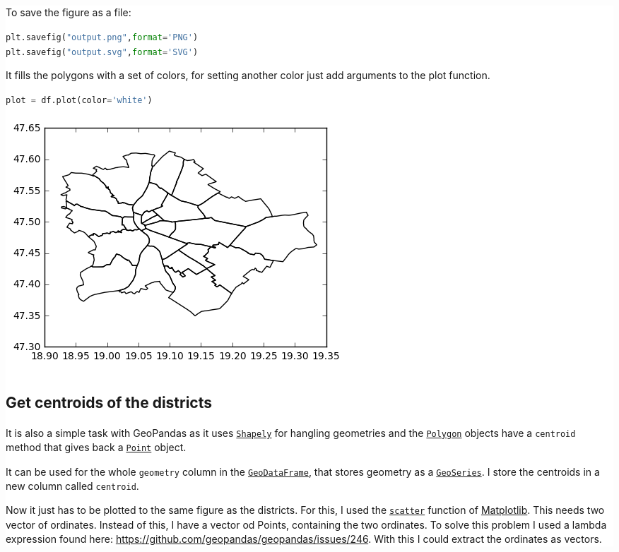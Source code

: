 
To save the figure as a file:


```python
plt.savefig("output.png",format='PNG')
plt.savefig("output.svg",format='SVG')
```

It fills the polygons with a set of colors, for setting another color just add arguments to the plot function.


```python
plot = df.plot(color='white')
```


![png](output_6_0.png)


## Get centroids of the districts

It is also a simple task with GeoPandas as it uses [`Shapely`](http://toblerity.org/shapely/index.html) for hangling geometries and the [`Polygon`](http://toblerity.org/shapely/manual.html#polygons) objects have a `centroid` method that gives back a [`Point`](http://toblerity.org/shapely/manual.html#points) object.

It can be used for the whole `geometry` column in the [`GeoDataFrame`](http://geopandas.org/data_structures.html#geodataframe), that stores geometry as a [`GeoSeries`](http://geopandas.org/data_structures.html#geoseries). I store the centroids in a new column called `centroid`.

Now it just has to be plotted to the same figure as the districts. For this, I used the [`scatter`](http://matplotlib.org/api/pyplot_api.html#matplotlib.pyplot.scatter) function of [Matplotlib](http://matplotlib.org/index.html). This needs two vector of ordinates. Instead of this, I have a vector od Points, containing the two ordinates. To solve this problem I used a lambda expression found here: https://github.com/geopandas/geopandas/issues/246. With this I could extract the ordinates as vectors.
